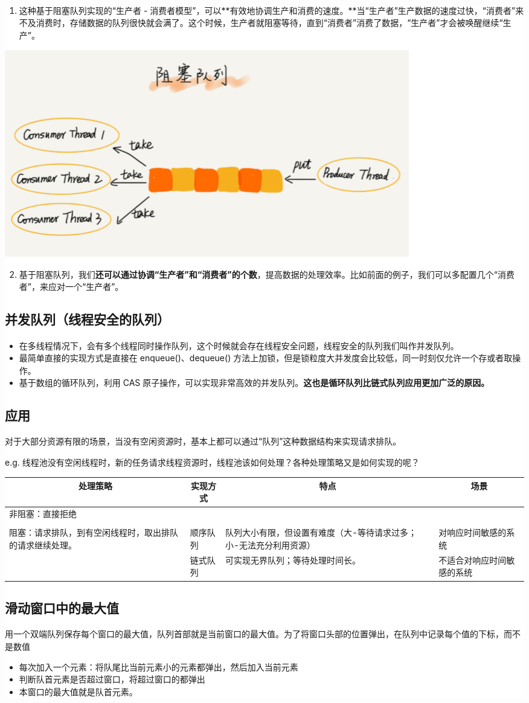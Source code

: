   1. 这种基于阻塞队列实现的“生产者 - 消费者模型”，可以**有效地协调生产和消费的速度。**当“生产者”生产数据的速度过快，“消费者”来不及消费时，存储数据的队列很快就会满了。这个时候，生产者就阻塞等待，直到“消费者”消费了数据，“生产者”才会被唤醒继续“生产”。

  ![1542365527817](assets/1542365527817.png)

  2. 基于阻塞队列，我们**还可以通过协调“生产者”和“消费者”的个数**，提高数据的处理效率。比如前面的例子，我们可以多配置几个“消费者”，来应对一个“生产者”。

## 并发队列（线程安全的队列）

- 在多线程情况下，会有多个线程同时操作队列，这个时候就会存在线程安全问题，线程安全的队列我们叫作并发队列。
- 最简单直接的实现方式是直接在 enqueue()、dequeue() 方法上加锁，但是锁粒度大并发度会比较低，同一时刻仅允许一个存或者取操作。
- 基于数组的循环队列，利用 CAS 原子操作，可以实现非常高效的并发队列。**这也是循环队列比链式队列应用更加广泛的原因。**

## 应用

对于大部分资源有限的场景，当没有空闲资源时，基本上都可以通过“队列”这种数据结构来实现请求排队。

e.g. 线程池没有空闲线程时，新的任务请求线程资源时，线程池该如何处理？各种处理策略又是如何实现的呢？

| 处理策略                                                 | 实现方式 | 特点                                                         | 场景                       |
| -------------------------------------------------------- | -------- | ------------------------------------------------------------ | -------------------------- |
| 非阻塞：直接拒绝                                         |          |                                                              |                            |
|                                                          |          |                                                              |                            |
| 阻塞：请求排队，到有空闲线程时，取出排队的请求继续处理。 | 顺序队列 | 队列大小有限，但设置有难度（大-等待请求过多；小-无法充分利用资源） | 对响应时间敏感的系统       |
|                                                          | 链式队列 | 可实现无界队列；等待处理时间长。                             | 不适合对响应时间敏感的系统 |

## 滑动窗口中的最大值

用一个双端队列保存每个窗口的最大值，队列首部就是当前窗口的最大值。为了将窗口头部的位置弹出，在队列中记录每个值的下标，而不是数值

- 每次加入一个元素：将队尾比当前元素小的元素都弹出，然后加入当前元素
- 判断队首元素是否超过窗口，将超过窗口的都弹出
- 本窗口的最大值就是队首元素。
